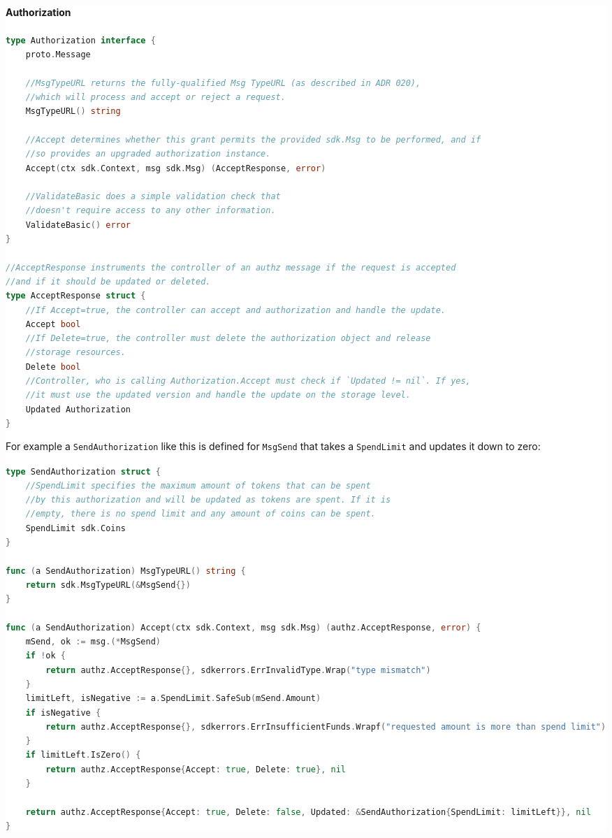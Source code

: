 #### Authorization

```go
type Authorization interface {
	proto.Message

	//MsgTypeURL returns the fully-qualified Msg TypeURL (as described in ADR 020),
	//which will process and accept or reject a request.
	MsgTypeURL() string

	//Accept determines whether this grant permits the provided sdk.Msg to be performed, and if
	//so provides an upgraded authorization instance.
	Accept(ctx sdk.Context, msg sdk.Msg) (AcceptResponse, error)

	//ValidateBasic does a simple validation check that
	//doesn't require access to any other information.
	ValidateBasic() error
}

//AcceptResponse instruments the controller of an authz message if the request is accepted
//and if it should be updated or deleted.
type AcceptResponse struct {
	//If Accept=true, the controller can accept and authorization and handle the update.
	Accept bool
	//If Delete=true, the controller must delete the authorization object and release
	//storage resources.
	Delete bool
	//Controller, who is calling Authorization.Accept must check if `Updated != nil`. If yes,
	//it must use the updated version and handle the update on the storage level.
	Updated Authorization
}
```

For example a `SendAuthorization` like this is defined for `MsgSend` that takes
a `SpendLimit` and updates it down to zero:

```go
type SendAuthorization struct {
	//SpendLimit specifies the maximum amount of tokens that can be spent
	//by this authorization and will be updated as tokens are spent. If it is
	//empty, there is no spend limit and any amount of coins can be spent.
	SpendLimit sdk.Coins
}

func (a SendAuthorization) MsgTypeURL() string {
	return sdk.MsgTypeURL(&MsgSend{})
}

func (a SendAuthorization) Accept(ctx sdk.Context, msg sdk.Msg) (authz.AcceptResponse, error) {
	mSend, ok := msg.(*MsgSend)
	if !ok {
		return authz.AcceptResponse{}, sdkerrors.ErrInvalidType.Wrap("type mismatch")
	}
	limitLeft, isNegative := a.SpendLimit.SafeSub(mSend.Amount)
	if isNegative {
		return authz.AcceptResponse{}, sdkerrors.ErrInsufficientFunds.Wrapf("requested amount is more than spend limit")
	}
	if limitLeft.IsZero() {
		return authz.AcceptResponse{Accept: true, Delete: true}, nil
	}

	return authz.AcceptResponse{Accept: true, Delete: false, Updated: &SendAuthorization{SpendLimit: limitLeft}}, nil
}
```